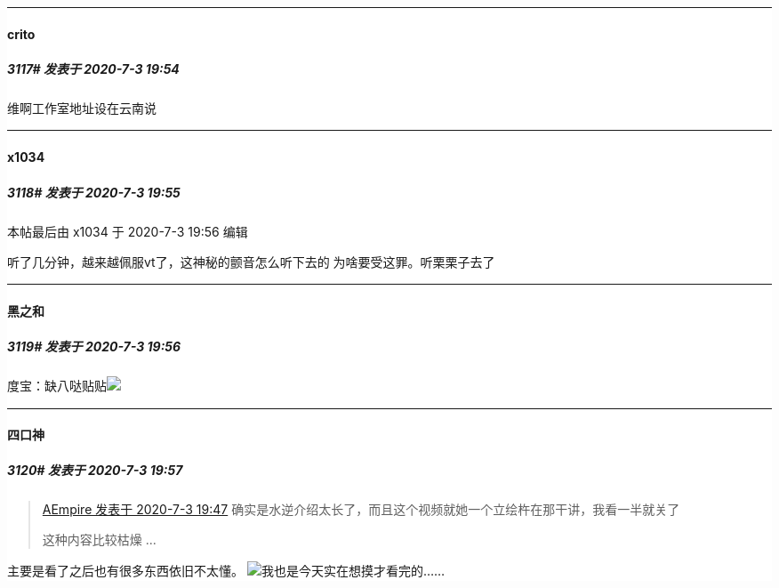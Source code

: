 


-----

####  crito  
##### 3117#       发表于 2020-7-3 19:54




维啊工作室地址设在云南说







-----

####  x1034  
##### 3118#       发表于 2020-7-3 19:55



 本帖最后由 x1034 于 2020-7-3 19:56 编辑 

听了几分钟，越来越佩服vt了，这神秘的颤音怎么听下去的
为啥要受这罪。听栗栗子去了







-----

####  黑之和  
##### 3119#       发表于 2020-7-3 19:56




度宝：缺八哒贴贴<img src="https://static.saraba1st.com/image/smiley/face2017/067.png" referrerpolicy="no-referrer">







-----

####  四口神  
##### 3120#       发表于 2020-7-3 19:57



<blockquote><a href="httphttps://bbs.saraba1st.com/2b/forum.php?mod=redirect&amp;goto=findpost&amp;pid=48054404&amp;ptid=1945207" target="_blank">AEmpire 发表于 2020-7-3 19:47</a>
确实是水逆介绍太长了，而且这个视频就她一个立绘杵在那干讲，我看一半就关了


这种内容比较枯燥 ...</blockquote>
主要是看了之后也有很多东西依旧不太懂。
<img src="https://static.saraba1st.com/image/smiley/face2017/068.png" referrerpolicy="no-referrer">我也是今天实在想摸才看完的……
